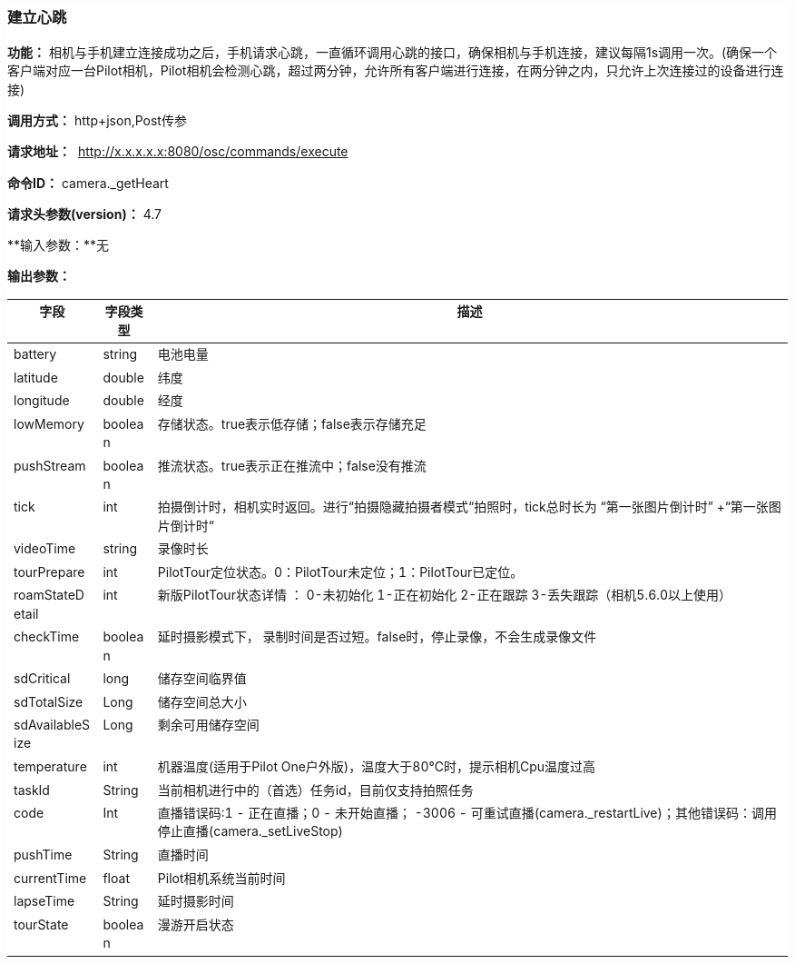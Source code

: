 



###  建立心跳

**功能：** 相机与手机建立连接成功之后，手机请求心跳，一直循环调用心跳的接口，确保相机与手机连接，建议每隔1s调用一次。(确保一个客户端对应一台Pilot相机，Pilot相机会检测心跳，超过两分钟，允许所有客户端进行连接，在两分钟之内，只允许上次连接过的设备进行连接)

**调用方式：**  http+json,Post传参

**请求地址：**  ​	http://x.x.x.x.x:8080/osc/commands/execute

**命令ID：**  camera._getHeart

**请求头参数(version)：** 4.7

**输入参数：**无

**输出参数：**   

| 字段              | 字段类型    | 描述                                       |
| --------------- | ------- | ---------------------------------------- |
| battery         | string  | 电池电量                                     |
| latitude        | double  | 纬度                                       |
| longitude       | double  | 经度                                       |
| lowMemory       | boolean | 存储状态。true表示低存储；false表示存储充足               |
| pushStream      | boolean | 推流状态。true表示正在推流中；false没有推流               |
| tick            | int     | 拍摄倒计时，相机实时返回。进行“拍摄隐藏拍摄者模式“拍照时，tick总时长为 “第一张图片倒计时” +“第一张图片倒计时“ |
| videoTime       | string  | 录像时长                                     |
| tourPrepare     | int     | PilotTour定位状态。0：PilotTour未定位；1：PilotTour已定位。 |
| roamStateDetail | int     | 新版PilotTour状态详情  ：  0-未初始化 1-正在初始化 2-正在跟踪 3-丢失跟踪（相机5.6.0以上使用） |
| checkTime       | boolean | 延时摄影模式下， 录制时间是否过短。false时，停止录像，不会生成录像文件   |
| sdCritical      | long    | 储存空间临界值                                  |
| sdTotalSize     | Long    | 储存空间总大小                                  |
| sdAvailableSize | Long    | 剩余可用储存空间                                 |
| temperature     | int     | 机器温度(适用于Pilot One户外版)，温度大于80℃时，提示相机Cpu温度过高 |
| taskId          | String  | 当前相机进行中的（首选）任务id，目前仅支持拍照任务               |
| code            | Int     | 直播错误码:1 - 正在直播；0 - 未开始直播； -3006 - 可重试直播(camera._restartLive)；其他错误码：调用停止直播(camera._setLiveStop) |
| pushTime        | String  | 直播时间                                     |
| currentTime     | float   | Pilot相机系统当前时间                            |
| lapseTime       | String  | 延时摄影时间                                   |
| tourState       | boolean | 漫游开启状态                                   |
